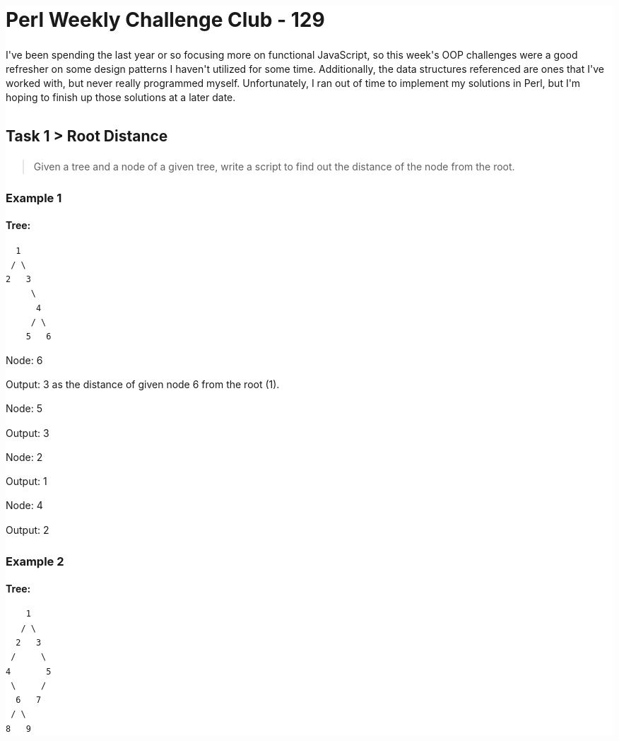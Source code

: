 # Perl Weekly Challenge Club - 129

I've been spending the last year or so focusing more on functional JavaScript,
so this week's OOP challenges were a good refresher on some design patterns I
haven't utilized for some time.  Additionally, the data structures referenced 
are ones that I've worked with, but never really programmed myself.
Unfortunately, I ran out of time to implement my solutions in Perl, but I'm
hoping to finish up those solutions at a later date.

## Task 1 > Root Distance

> Given a tree and a node of a given tree, write a script to find out the
> distance of the node from the root.

### Example 1

**Tree:**

```
  1
 / \
2   3
     \
      4
     / \
    5   6
```

Node: 6

Output: 3 as the distance of given node 6 from the root (1).

Node: 5

Output: 3

Node: 2

Output: 1

Node: 4

Output: 2

### Example 2

**Tree:**

```
    1
   / \
  2   3
 /     \
4       5
 \     /
  6   7
 / \
8   9
```
